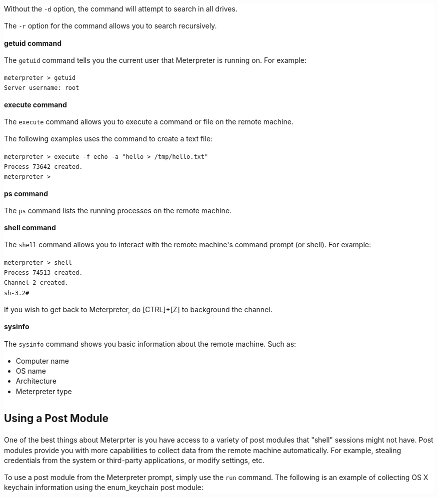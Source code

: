 Without the ```-d``` option, the command will attempt to search in all drives.

The ```-r``` option for the command allows you to search recursively.


**getuid command**

The ```getuid``` command tells you the current user that Meterpreter is running on. For example:

```
meterpreter > getuid
Server username: root
```

**execute command**

The ```execute``` command allows you to execute a command or file on the remote machine.

The following examples uses the command to create a text file:

```
meterpreter > execute -f echo -a "hello > /tmp/hello.txt"
Process 73642 created.
meterpreter >
```

**ps command**

The ```ps``` command lists the running processes on the remote machine.

**shell command**

The ```shell``` command allows you to interact with the remote machine's command prompt (or shell).
For example:

```
meterpreter > shell
Process 74513 created.
Channel 2 created.
sh-3.2# 
```

If you wish to get back to Meterpreter, do [CTRL]+[Z] to background the channel.

**sysinfo**

The ```sysinfo``` command shows you basic information about the remote machine. Such as:

* Computer name
* OS name
* Architecture
* Meterpreter type

## Using a Post Module

One of the best things about Meterprter is you have access to a variety of post modules that
"shell" sessions might not have. Post modules provide you with more capabilities to collect
data from the remote machine automatically. For example, stealing credentials from the system
or third-party applications, or modify settings, etc.

To use a post module from the Meterpreter prompt, simply use the ```run``` command. The following
is an example of collecting OS X keychain information using the enum_keychain post module:
